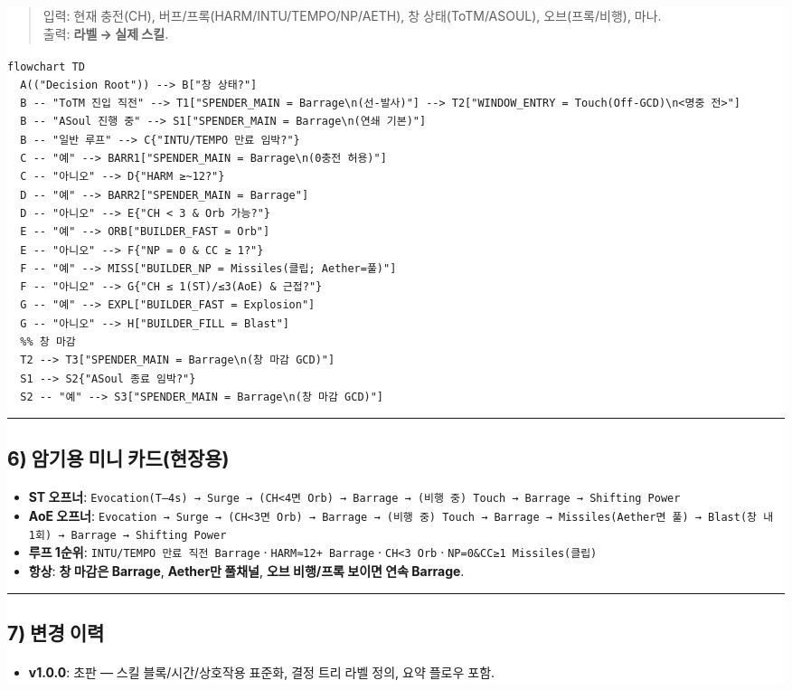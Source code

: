 > 입력: 현재 충전(CH), 버프/프록(HARM/INTU/TEMPO/NP/AETH), 창 상태(ToTM/ASOUL), 오브(프록/비행), 마나.  
> 출력: **라벨 → 실제 스킬**.

```mermaid
flowchart TD
  A(("Decision Root")) --> B["창 상태?"]
  B -- "ToTM 진입 직전" --> T1["SPENDER_MAIN = Barrage\n(선-발사)"] --> T2["WINDOW_ENTRY = Touch(Off-GCD)\n<명중 전>"]
  B -- "ASoul 진행 중" --> S1["SPENDER_MAIN = Barrage\n(연쇄 기본)"]
  B -- "일반 루프" --> C{"INTU/TEMPO 만료 임박?"}
  C -- "예" --> BARR1["SPENDER_MAIN = Barrage\n(0충전 허용)"]
  C -- "아니오" --> D{"HARM ≥~12?"}
  D -- "예" --> BARR2["SPENDER_MAIN = Barrage"]
  D -- "아니오" --> E{"CH < 3 & Orb 가능?"}
  E -- "예" --> ORB["BUILDER_FAST = Orb"]
  E -- "아니오" --> F{"NP = 0 & CC ≥ 1?"}
  F -- "예" --> MISS["BUILDER_NP = Missiles(클립; Aether=풀)"]
  F -- "아니오" --> G{"CH ≤ 1(ST)/≤3(AoE) & 근접?"}
  G -- "예" --> EXPL["BUILDER_FAST = Explosion"]
  G -- "아니오" --> H["BUILDER_FILL = Blast"]
  %% 창 마감
  T2 --> T3["SPENDER_MAIN = Barrage\n(창 마감 GCD)"]
  S1 --> S2{"ASoul 종료 임박?"}
  S2 -- "예" --> S3["SPENDER_MAIN = Barrage\n(창 마감 GCD)"]
````

---

## 6) 암기용 미니 카드(현장용)

- **ST 오프너**: `Evocation(T–4s) → Surge → (CH<4면 Orb) → Barrage → (비행 중) Touch → Barrage → Shifting Power`
- **AoE 오프너**: `Evocation → Surge → (CH<3면 Orb) → Barrage → (비행 중) Touch → Barrage → Missiles(Aether면 풀) → Blast(창 내 1회) → Barrage → Shifting Power`
- **루프 1순위**: `INTU/TEMPO 만료 직전 Barrage` · `HARM≈12+ Barrage` · `CH<3 Orb` · `NP=0&CC≥1 Missiles(클립)`
- **항상**: **창 마감은 Barrage**, **Aether만 풀채널**, **오브 비행/프록 보이면 연속 Barrage**.

---

## 7) 변경 이력

- **v1.0.0**: 초판 — 스킬 블록/시간/상호작용 표준화, 결정 트리 라벨 정의, 요약 플로우 포함.
